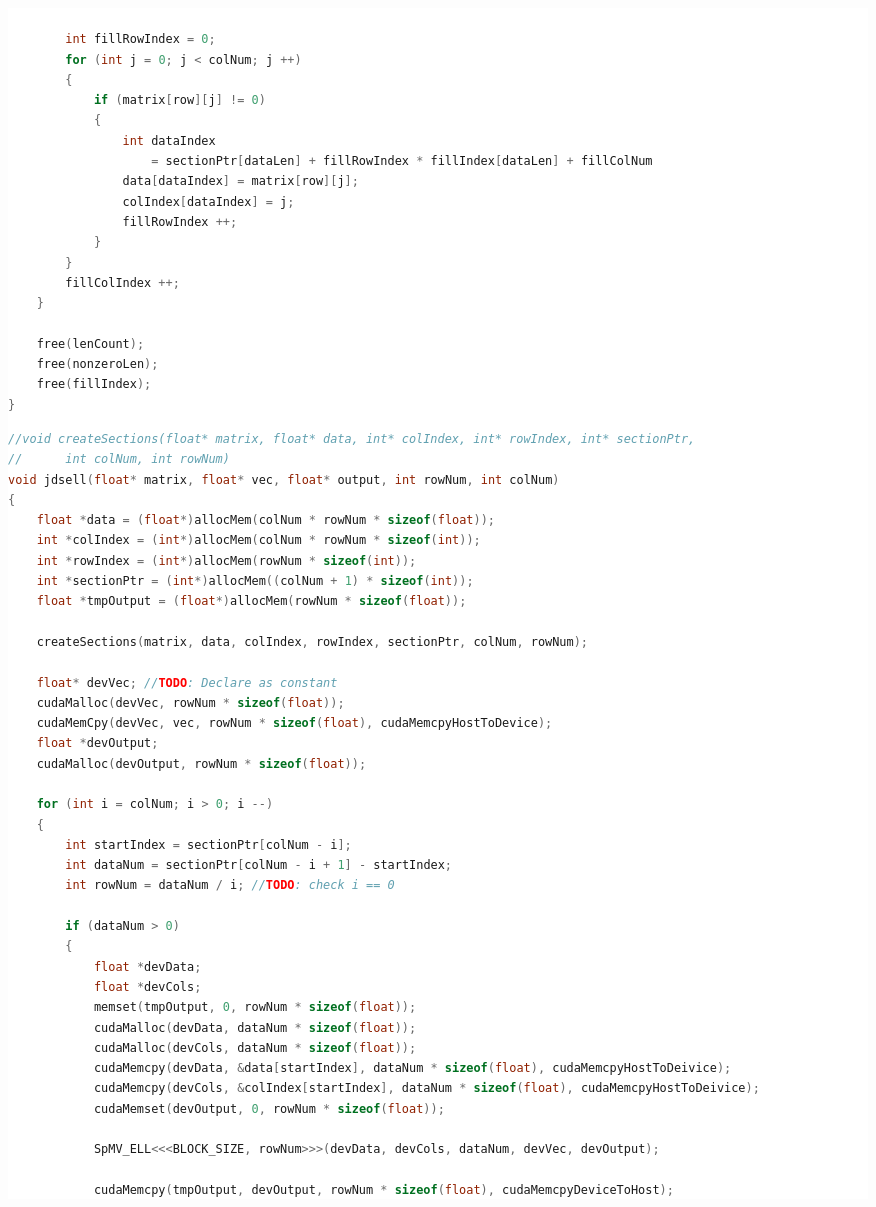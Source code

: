 ```c
        
        int fillRowIndex = 0;
        for (int j = 0; j < colNum; j ++)
        {
            if (matrix[row][j] != 0)
            {
                int dataIndex 
                    = sectionPtr[dataLen] + fillRowIndex * fillIndex[dataLen] + fillColNum
                data[dataIndex] = matrix[row][j];
                colIndex[dataIndex] = j;
                fillRowIndex ++;
            }
        }
        fillColIndex ++;
    }

    free(lenCount);
    free(nonzeroLen);
    free(fillIndex);
} 
```
```c
//void createSections(float* matrix, float* data, int* colIndex, int* rowIndex, int* sectionPtr, 
//      int colNum, int rowNum)
void jdsell(float* matrix, float* vec, float* output, int rowNum, int colNum)
{
    float *data = (float*)allocMem(colNum * rowNum * sizeof(float));
    int *colIndex = (int*)allocMem(colNum * rowNum * sizeof(int));
    int *rowIndex = (int*)allocMem(rowNum * sizeof(int));
    int *sectionPtr = (int*)allocMem((colNum + 1) * sizeof(int));
    float *tmpOutput = (float*)allocMem(rowNum * sizeof(float));

    createSections(matrix, data, colIndex, rowIndex, sectionPtr, colNum, rowNum);

    float* devVec; //TODO: Declare as constant
    cudaMalloc(devVec, rowNum * sizeof(float));
    cudaMemCpy(devVec, vec, rowNum * sizeof(float), cudaMemcpyHostToDevice);
    float *devOutput;
    cudaMalloc(devOutput, rowNum * sizeof(float));

    for (int i = colNum; i > 0; i --)
    {
        int startIndex = sectionPtr[colNum - i];
        int dataNum = sectionPtr[colNum - i + 1] - startIndex;
        int rowNum = dataNum / i; //TODO: check i == 0

        if (dataNum > 0)
        {
            float *devData;
            float *devCols;
            memset(tmpOutput, 0, rowNum * sizeof(float));
            cudaMalloc(devData, dataNum * sizeof(float));
            cudaMalloc(devCols, dataNum * sizeof(float));
            cudaMemcpy(devData, &data[startIndex], dataNum * sizeof(float), cudaMemcpyHostToDeivice);
            cudaMemcpy(devCols, &colIndex[startIndex], dataNum * sizeof(float), cudaMemcpyHostToDeivice);
            cudaMemset(devOutput, 0, rowNum * sizeof(float));
            
            SpMV_ELL<<<BLOCK_SIZE, rowNum>>>(devData, devCols, dataNum, devVec, devOutput);

            cudaMemcpy(tmpOutput, devOutput, rowNum * sizeof(float), cudaMemcpyDeviceToHost);

```